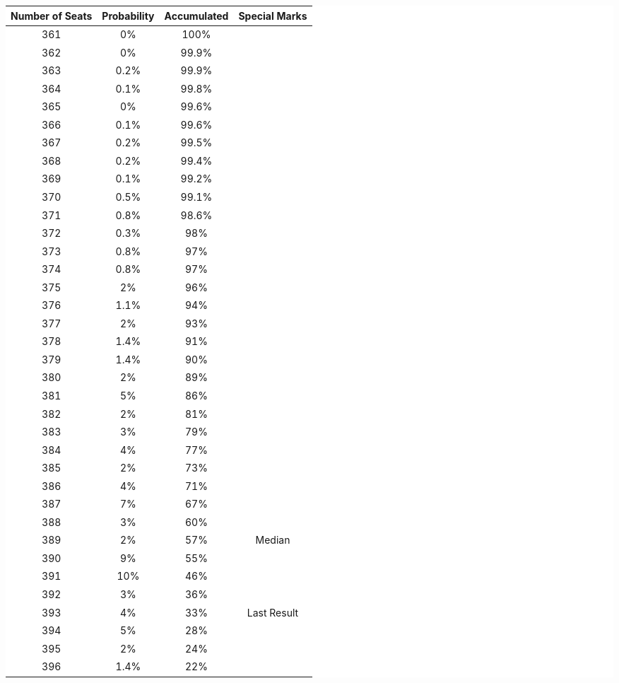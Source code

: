 | Number of Seats | Probability | Accumulated | Special Marks |
|:---------------:|:-----------:|:-----------:|:-------------:|
| 361 | 0% | 100% |  |
| 362 | 0% | 99.9% |  |
| 363 | 0.2% | 99.9% |  |
| 364 | 0.1% | 99.8% |  |
| 365 | 0% | 99.6% |  |
| 366 | 0.1% | 99.6% |  |
| 367 | 0.2% | 99.5% |  |
| 368 | 0.2% | 99.4% |  |
| 369 | 0.1% | 99.2% |  |
| 370 | 0.5% | 99.1% |  |
| 371 | 0.8% | 98.6% |  |
| 372 | 0.3% | 98% |  |
| 373 | 0.8% | 97% |  |
| 374 | 0.8% | 97% |  |
| 375 | 2% | 96% |  |
| 376 | 1.1% | 94% |  |
| 377 | 2% | 93% |  |
| 378 | 1.4% | 91% |  |
| 379 | 1.4% | 90% |  |
| 380 | 2% | 89% |  |
| 381 | 5% | 86% |  |
| 382 | 2% | 81% |  |
| 383 | 3% | 79% |  |
| 384 | 4% | 77% |  |
| 385 | 2% | 73% |  |
| 386 | 4% | 71% |  |
| 387 | 7% | 67% |  |
| 388 | 3% | 60% |  |
| 389 | 2% | 57% | Median |
| 390 | 9% | 55% |  |
| 391 | 10% | 46% |  |
| 392 | 3% | 36% |  |
| 393 | 4% | 33% | Last Result |
| 394 | 5% | 28% |  |
| 395 | 2% | 24% |  |
| 396 | 1.4% | 22% |  |